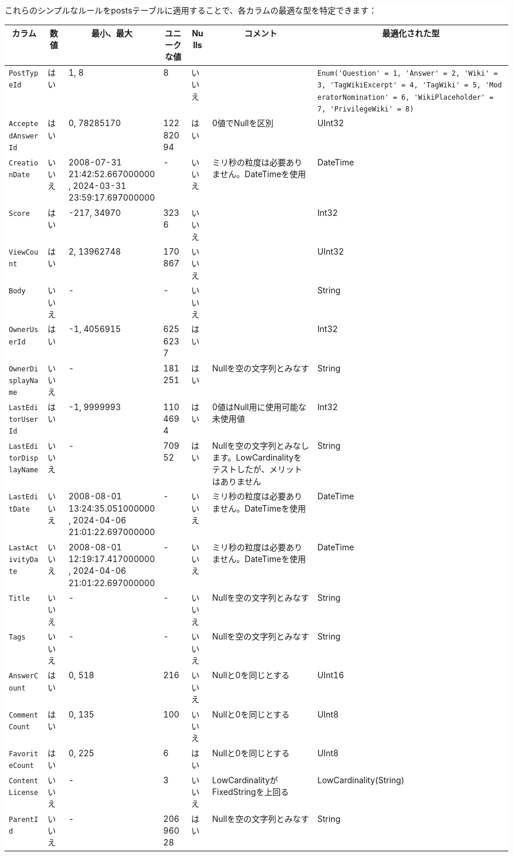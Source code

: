 これらのシンプルなルールをpostsテーブルに適用することで、各カラムの最適な型を特定できます：

| カラム                   | 数値     | 最小、最大                                                            | ユニークな値 | Nulls | コメント                                                                                      | 最適化された型                           |
|------------------------|------------|------------------------------------------------------------------------|----------------|--------|----------------------------------------------------------------------------------------------|------------------------------------------|
| `PostTypeId`             | はい        | 1, 8                                                                   | 8              | いいえ     |                                                                                              | `Enum('Question' = 1, 'Answer' = 2, 'Wiki' = 3, 'TagWikiExcerpt' = 4, 'TagWiki' = 5, 'ModeratorNomination' = 6, 'WikiPlaceholder' = 7, 'PrivilegeWiki' = 8)` |
| `AcceptedAnswerId`      | はい        | 0, 78285170                                                            | 12282094       | はい    | 0値でNullを区別                                                                                | UInt32                                   |
| `CreationDate`           | いいえ         | 2008-07-31 21:42:52.667000000, 2024-03-31 23:59:17.697000000           | -              | いいえ     | ミリ秒の粒度は必要ありません。DateTimeを使用                                                    | DateTime                                 |
| `Score`                  | はい        | -217, 34970                                                            | 3236           | いいえ     |                                                                                              | Int32                                    |
| `ViewCount`              | はい        | 2, 13962748                                                            | 170867         | いいえ     |                                                                                              | UInt32                                   |
| `Body`                   | いいえ         | -                                                                      | -              | いいえ     |                                                                                              | String                                   |
| `OwnerUserId`            | はい        | -1, 4056915                                                            | 6256237        | はい    |                                                                                              | Int32                                    |
| `OwnerDisplayName`       | いいえ         | -                                                                      | 181251         | はい    | Nullを空の文字列とみなす                                                                                | String                                   |
| `LastEditorUserId`       | はい        | -1, 9999993                                                            | 1104694        | はい    | 0値はNull用に使用可能な未使用値                                                              | Int32                                    |
| `LastEditorDisplayName`  | いいえ         | -                                                                      | 70952          | はい    | Nullを空の文字列とみなします。LowCardinalityをテストしたが、メリットはありません                                                         | String                                   |
| `LastEditDate`           | いいえ         | 2008-08-01 13:24:35.051000000, 2024-04-06 21:01:22.697000000           | -              | いいえ     | ミリ秒の粒度は必要ありません。DateTimeを使用                                                    | DateTime                                 |
| `LastActivityDate`       | いいえ         | 2008-08-01 12:19:17.417000000, 2024-04-06 21:01:22.697000000           | -              | いいえ     | ミリ秒の粒度は必要ありません。DateTimeを使用                                                    | DateTime                                 |
| `Title`                  | いいえ         | -                                                                      | -              | いいえ     | Nullを空の文字列とみなす                                                                                | String                                   |
| `Tags`                   | いいえ         | -                                                                      | -              | いいえ     | Nullを空の文字列とみなす                                                                                | String                                   |
| `AnswerCount`            | はい        | 0, 518                                                                 | 216            | いいえ     | Nullと0を同じとする                                                                            | UInt16                                   |
| `CommentCount`           | はい        | 0, 135                                                                 | 100            | いいえ     | Nullと0を同じとする                                                                            | UInt8                                    |
| `FavoriteCount`          | はい        | 0, 225                                                                 | 6              | はい    | Nullと0を同じとする                                                                            | UInt8                                    |
| `ContentLicense`         | いいえ         | -                                                                      | 3              | いいえ     | LowCardinalityがFixedStringを上回る                                                             | LowCardinality(String)                   |
| `ParentId`               | いいえ         | -                                                                      | 20696028       | はい    | Nullを空の文字列とみなす                                                                                | String                                   |